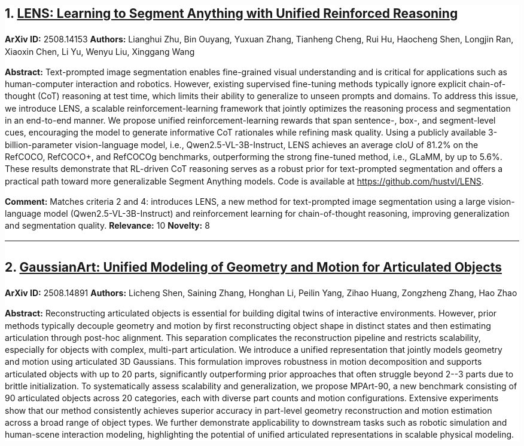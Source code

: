 
## 1. [LENS: Learning to Segment Anything with Unified Reinforced Reasoning](https://arxiv.org/abs/2508.14153) <a id="link1"></a>
**ArXiv ID:** 2508.14153
**Authors:** Lianghui Zhu, Bin Ouyang, Yuxuan Zhang, Tianheng Cheng, Rui Hu, Haocheng Shen, Longjin Ran, Xiaoxin Chen, Li Yu, Wenyu Liu, Xinggang Wang

**Abstract:**  Text-prompted image segmentation enables fine-grained visual understanding and is critical for applications such as human-computer interaction and robotics. However, existing supervised fine-tuning methods typically ignore explicit chain-of-thought (CoT) reasoning at test time, which limits their ability to generalize to unseen prompts and domains. To address this issue, we introduce LENS, a scalable reinforcement-learning framework that jointly optimizes the reasoning process and segmentation in an end-to-end manner. We propose unified reinforcement-learning rewards that span sentence-, box-, and segment-level cues, encouraging the model to generate informative CoT rationales while refining mask quality. Using a publicly available 3-billion-parameter vision-language model, i.e., Qwen2.5-VL-3B-Instruct, LENS achieves an average cIoU of 81.2% on the RefCOCO, RefCOCO+, and RefCOCOg benchmarks, outperforming the strong fine-tuned method, i.e., GLaMM, by up to 5.6%. These results demonstrate that RL-driven CoT reasoning serves as a robust prior for text-prompted segmentation and offers a practical path toward more generalizable Segment Anything models. Code is available at https://github.com/hustvl/LENS.

**Comment:** Matches criteria 2 and 4: introduces LENS, a new method for text-prompted image segmentation using a large vision-language model (Qwen2.5-VL-3B-Instruct) and reinforcement learning for chain-of-thought reasoning, improving generalization and segmentation quality.
**Relevance:** 10
**Novelty:** 8

---

## 2. [GaussianArt: Unified Modeling of Geometry and Motion for Articulated Objects](https://arxiv.org/abs/2508.14891) <a id="link2"></a>
**ArXiv ID:** 2508.14891
**Authors:** Licheng Shen, Saining Zhang, Honghan Li, Peilin Yang, Zihao Huang, Zongzheng Zhang, Hao Zhao

**Abstract:**  Reconstructing articulated objects is essential for building digital twins of interactive environments. However, prior methods typically decouple geometry and motion by first reconstructing object shape in distinct states and then estimating articulation through post-hoc alignment. This separation complicates the reconstruction pipeline and restricts scalability, especially for objects with complex, multi-part articulation. We introduce a unified representation that jointly models geometry and motion using articulated 3D Gaussians. This formulation improves robustness in motion decomposition and supports articulated objects with up to 20 parts, significantly outperforming prior approaches that often struggle beyond 2--3 parts due to brittle initialization. To systematically assess scalability and generalization, we propose MPArt-90, a new benchmark consisting of 90 articulated objects across 20 categories, each with diverse part counts and motion configurations. Extensive experiments show that our method consistently achieves superior accuracy in part-level geometry reconstruction and motion estimation across a broad range of object types. We further demonstrate applicability to downstream tasks such as robotic simulation and human-scene interaction modeling, highlighting the potential of unified articulated representations in scalable physical modeling.
